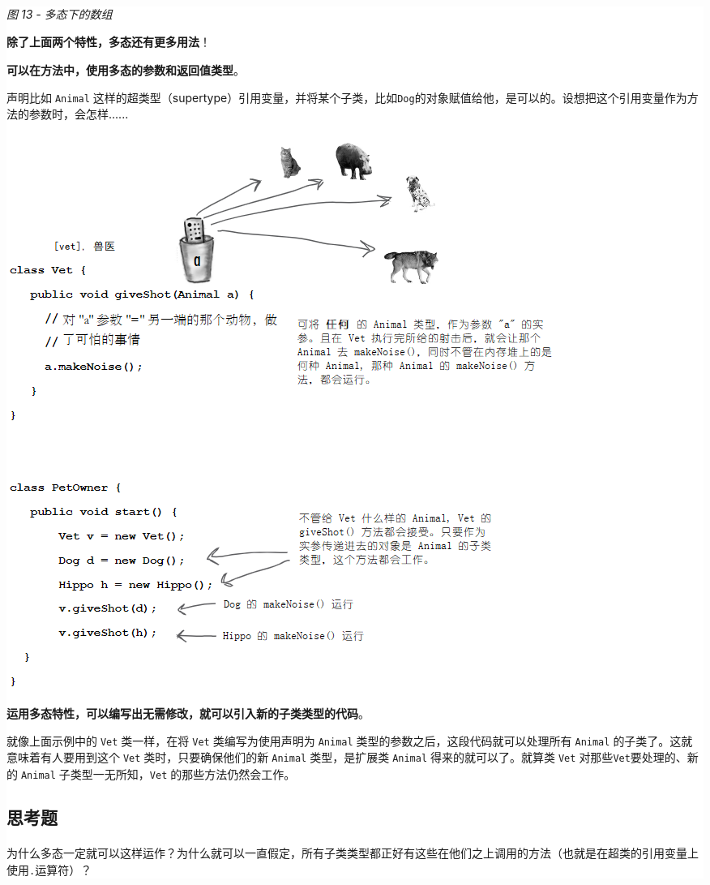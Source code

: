 *图 13 - 多态下的数组*

__除了上面两个特性，多态还有更多用法__！

__可以在方法中，使用多态的参数和返回值类型__。

声明比如 `Animal` 这样的超类型（supertype）引用变量，并将某个子类，比如`Dog`的对象赋值给他，是可以的。设想把这个引用变量作为方法的参数时，会怎样......

![多态的方法参数](images/Ch07_14.png)

__运用多态特性，可以编写出无需修改，就可以引入新的子类类型的代码__。

就像上面示例中的 `Vet` 类一样，在将 `Vet` 类编写为使用声明为 `Animal` 类型的参数之后，这段代码就可以处理所有 `Animal` 的子类了。这就意味着有人要用到这个 `Vet` 类时，只要确保他们的新 `Animal` 类型，是扩展类 `Animal` 得来的就可以了。就算类 `Vet` 对那些`Vet`要处理的、新的 `Animal` 子类型一无所知，`Vet` 的那些方法仍然会工作。

## 思考题

为什么多态一定就可以这样运作？为什么就可以一直假定，所有子类类型都正好有这些在他们之上调用的方法（也就是在超类的引用变量上使用`.`运算符）？
